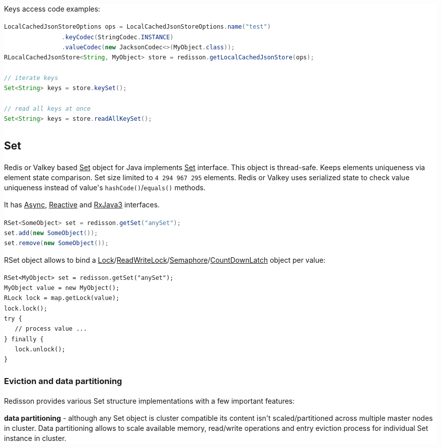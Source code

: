 Keys access code examples:
```java
LocalCachedJsonStoreOptions ops = LocalCachedJsonStoreOptions.name("test")
                .keyCodec(StringCodec.INSTANCE)
                .valueCodec(new JacksonCodec<>(MyObject.class));
RLocalCachedJsonStore<String, MyObject> store = redisson.getLocalCachedJsonStore(ops);

// iterate keys
Set<String> keys = store.keySet();

// read all keys at once
Set<String> keys = store.readAllKeySet();
```

## Set
Redis or Valkey based [Set](https://static.javadoc.io/org.redisson/redisson/latest/org/redisson/api/RSet.html) object for Java implements [Set](https://docs.oracle.com/javase/8/docs/api/java/util/Set.html) interface. This object is thread-safe. Keeps elements uniqueness via element state comparison. Set size limited to `4 294 967 295` elements. Redis or Valkey uses serialized state to check value uniqueness instead of value's `hashCode()`/`equals()` methods.

It has [Async](https://static.javadoc.io/org.redisson/redisson/latest/org/redisson/api/RSetAsync.html), [Reactive](https://static.javadoc.io/org.redisson/redisson/latest/org/redisson/api/RSetReactive.html) and [RxJava3](https://static.javadoc.io/org.redisson/redisson/latest/org/redisson/api/RSetRx.html) interfaces.

```java
RSet<SomeObject> set = redisson.getSet("anySet");
set.add(new SomeObject());
set.remove(new SomeObject());
```
RSet object allows to bind a [Lock](locks-and-synchronizers.md/#lock)/[ReadWriteLock](locks-and-synchronizers.md/#readwritelock)/[Semaphore](locks-and-synchronizers.md/#semaphore)/[CountDownLatch](locks-and-synchronizers.md/#countdownlatch) object per value:
```
RSet<MyObject> set = redisson.getSet("anySet");
MyObject value = new MyObject();
RLock lock = map.getLock(value);
lock.lock();
try {
   // process value ...
} finally {
   lock.unlock();
}
```

### Eviction and data partitioning

Redisson provides various Set structure implementations with a few important features:  

**data partitioning** - although any Set object is cluster compatible its content isn't scaled/partitioned across multiple master nodes in cluster. Data partitioning allows to scale available memory, read/write operations and entry eviction process for individual Set instance in cluster.  

